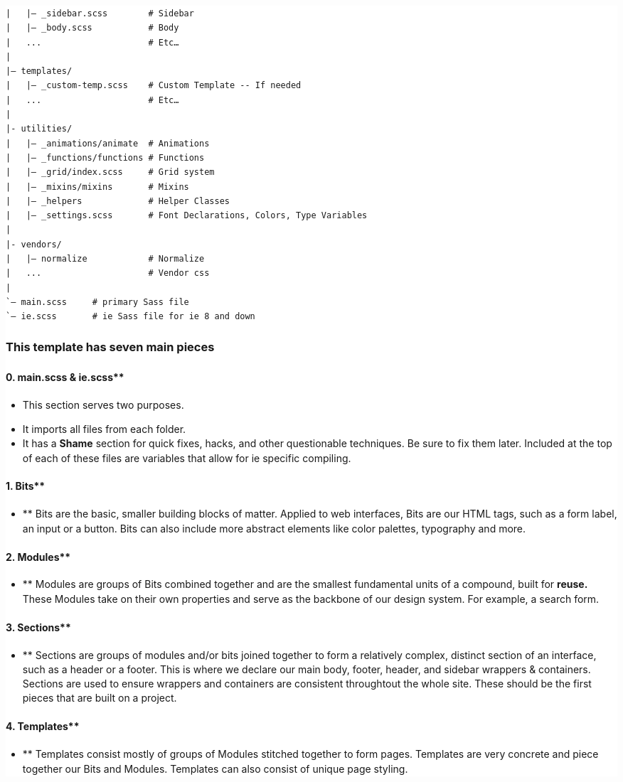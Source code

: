 ```
|   |– _sidebar.scss        # Sidebar 
|   |– _body.scss           # Body 
|   ...                     # Etc… 
|
|– templates/ 
|   |– _custom-temp.scss    # Custom Template -- If needed
|   ...                     # Etc… 
|
|- utilities/
|   |– _animations/animate  # Animations
|   |– _functions/functions # Functions 
|   |– _grid/index.scss     # Grid system
|   |– _mixins/mixins       # Mixins
|   |– _helpers             # Helper Classes
|   |– _settings.scss       # Font Declarations, Colors, Type Variables
| 
|- vendors/
|   |– normalize            # Normalize
|   ...                     # Vendor css
|
`– main.scss     # primary Sass file 
`– ie.scss       # ie Sass file for ie 8 and down
```

### This template has seven main pieces

#### 0.  main.scss & ie.scss**
- This section serves two purposes.  
* It imports all files from each folder.  
* It has a **Shame** section for quick fixes, hacks, and other questionable techniques.  Be sure to fix them later. Included at the top of each of these files are variables that allow for ie specific compiling. 

#### 1.  Bits**
* ** Bits are the basic, smaller building blocks of matter. Applied to web interfaces, Bits are our HTML tags, such as a form label, an input or a button.
Bits can also include more abstract elements like color palettes, typography and more.

#### 2.  Modules**
* ** Modules are groups of Bits combined together and are the smallest fundamental units of a compound, built for **reuse.** These Modules take on their own properties and serve as the backbone of our design system. For example, a search form.

#### 3.  Sections**
* ** Sections are groups of modules and/or bits joined together to form a relatively complex, distinct section of an interface, such as a header or a footer. This is where we declare our main body, footer, header, and sidebar wrappers & containers. Sections are used to ensure wrappers and containers are consistent throughtout the whole site. These should be the first pieces that are built on a project. 

#### 4.  Templates**
* ** Templates consist mostly of groups of Modules stitched together to form pages. Templates are very concrete and piece together our Bits and Modules. Templates can also consist of unique page styling. 
